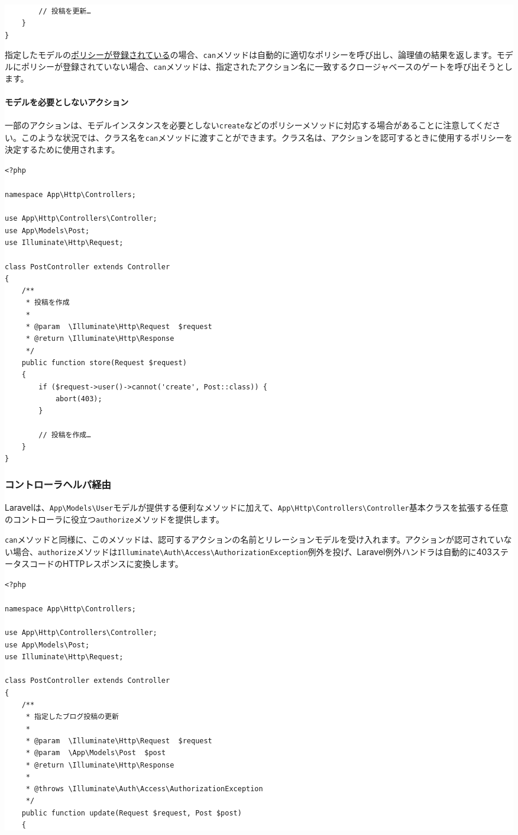             // 投稿を更新…
        }
    }

指定したモデルの[ポリシーが登録されている](#registering-policies)の場合、`can`メソッドは自動的に適切なポリシーを呼び出し、論理値の結果を返します。モデルにポリシーが登録されていない場合、`can`メソッドは、指定されたアクション名に一致するクロージャベースのゲートを呼び出そうとします。

<a name="user-model-actions-that-dont-require-models"></a>
#### モデルを必要としないアクション

一部のアクションは、モデルインスタンスを必要としない`create`などのポリシーメソッドに対応する場合があることに注意してください。このような状況では、クラス名を`can`メソッドに渡すことができます。クラス名は、アクションを認可するときに使用するポリシーを決定するために使用されます。

    <?php

    namespace App\Http\Controllers;

    use App\Http\Controllers\Controller;
    use App\Models\Post;
    use Illuminate\Http\Request;

    class PostController extends Controller
    {
        /**
         * 投稿を作成
         *
         * @param  \Illuminate\Http\Request  $request
         * @return \Illuminate\Http\Response
         */
        public function store(Request $request)
        {
            if ($request->user()->cannot('create', Post::class)) {
                abort(403);
            }

            // 投稿を作成…
        }
    }

<a name="via-controller-helpers"></a>
### コントローラヘルパ経由

Laravelは、`App\Models\User`モデルが提供する便利なメソッドに加えて、`App\Http\Controllers\Controller`基本クラスを拡張する任意のコントローラに役立つ`authorize`メソッドを提供します。

`can`メソッドと同様に、このメソッドは、認可するアクションの名前とリレーションモデルを受け入れます。アクションが認可されていない場合、`authorize`メソッドは`Illuminate\Auth\Access\AuthorizationException`例外を投げ、Laravel例外ハンドラは自動的に403ステータスコードのHTTPレスポンスに変換します。

    <?php

    namespace App\Http\Controllers;

    use App\Http\Controllers\Controller;
    use App\Models\Post;
    use Illuminate\Http\Request;

    class PostController extends Controller
    {
        /**
         * 指定したブログ投稿の更新
         *
         * @param  \Illuminate\Http\Request  $request
         * @param  \App\Models\Post  $post
         * @return \Illuminate\Http\Response
         *
         * @throws \Illuminate\Auth\Access\AuthorizationException
         */
        public function update(Request $request, Post $post)
        {